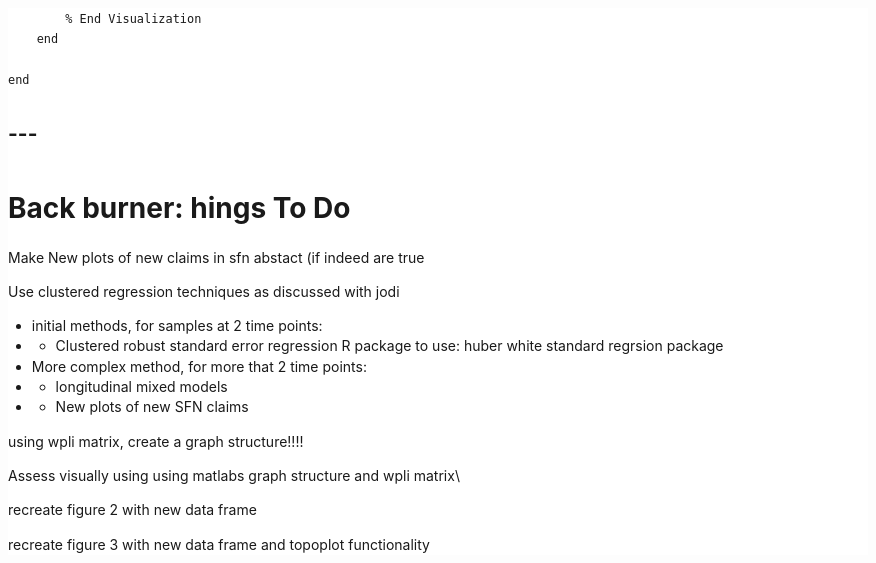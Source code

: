 ```matlab:Code
        % End Visualization
    end

end
```

  
## ---
# Back burner: hings To Do


Make New plots of new claims in sfn abstact (if indeed are true




Use clustered regression techniques as discussed with jodi



   -  initial methods, for samples at 2 time points: 
   -   - Clustered robust standard error regression R package to use: huber white standard  regrsion package 
   -  More complex method, for more that 2 time points: 
   -  - longitudinal mixed models 
   -  - New plots of new SFN claims 



using wpli matrix, create a graph structure!!!! 




Assess visually using using matlabs graph structure and  wpli matrix\




recreate figure 2 with new data frame




recreate figure 3 with new data frame and topoplot functionality


  
  
  
